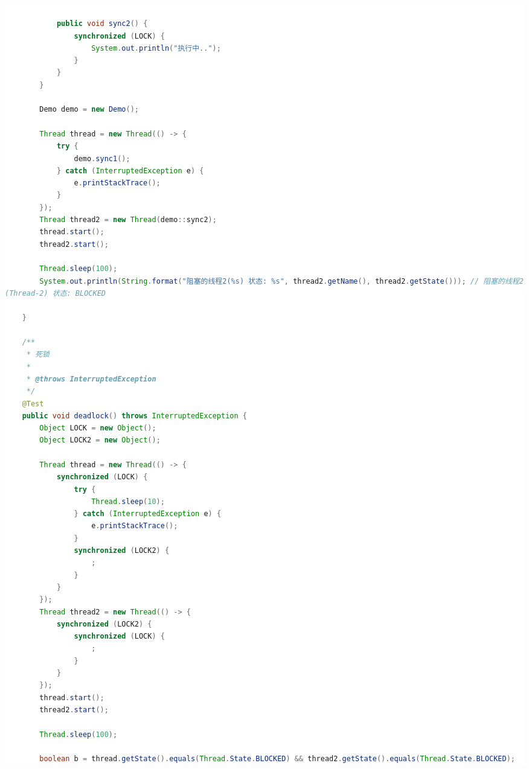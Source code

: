 ```java
            
            public void sync2() {
                synchronized (LOCK) {
                    System.out.println("执行中..");
                }
            }
        }
        
        Demo demo = new Demo();
        
        Thread thread = new Thread(() -> {
            try {
                demo.sync1();
            } catch (InterruptedException e) {
                e.printStackTrace();
            }
        });
        Thread thread2 = new Thread(demo::sync2);
        thread.start();
        thread2.start();
        
        Thread.sleep(100);
        System.out.println(String.format("阻塞的线程2(%s) 状态: %s", thread2.getName(), thread2.getState())); // 阻塞的线程2(Thread-2) 状态: BLOCKED
        
    }
    
    /**
     * 死锁
     *
     * @throws InterruptedException
     */
    @Test
    public void deadlock() throws InterruptedException {
        Object LOCK = new Object();
        Object LOCK2 = new Object();
        
        Thread thread = new Thread(() -> {
            synchronized (LOCK) {
                try {
                    Thread.sleep(10);
                } catch (InterruptedException e) {
                    e.printStackTrace();
                }
                synchronized (LOCK2) {
                    ;
                }
            }
        });
        Thread thread2 = new Thread(() -> {
            synchronized (LOCK2) {
                synchronized (LOCK) {
                    ;
                }
            }
        });
        thread.start();
        thread2.start();
        
        Thread.sleep(100);
        
        boolean b = thread.getState().equals(Thread.State.BLOCKED) && thread2.getState().equals(Thread.State.BLOCKED);
```